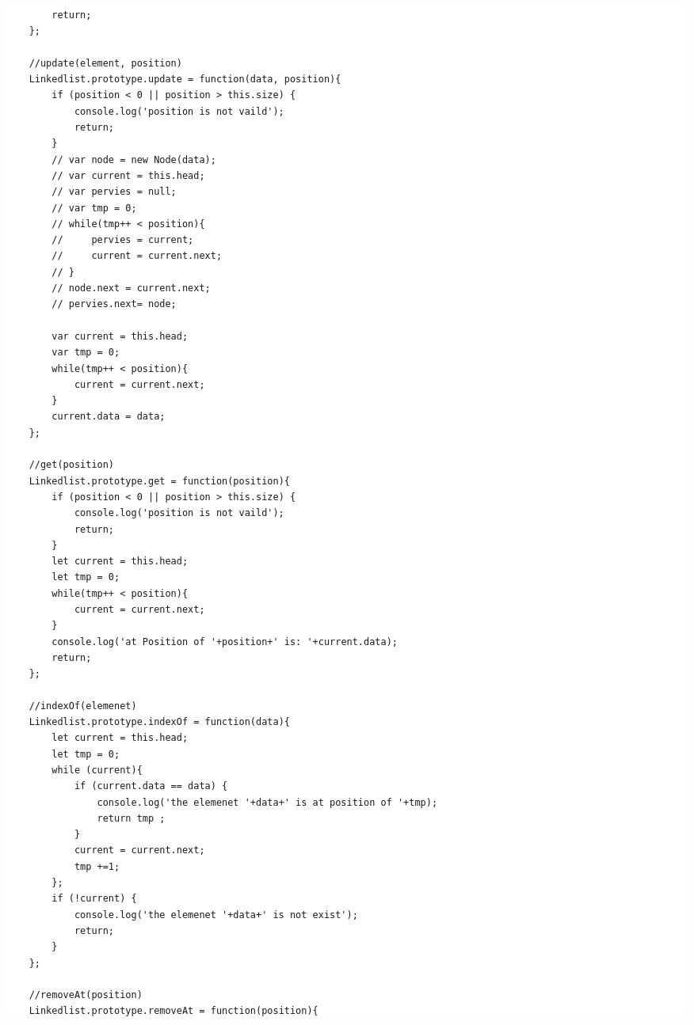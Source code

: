 ``` {.javascript org-language="js" results="output" exports="both"}
        return;
    };

    //update(element, position)
    Linkedlist.prototype.update = function(data, position){
        if (position < 0 || position > this.size) {
            console.log('position is not vaild');
            return;
        }
        // var node = new Node(data);
        // var current = this.head;
        // var pervies = null;
        // var tmp = 0;
        // while(tmp++ < position){
        //     pervies = current;
        //     current = current.next;
        // }
        // node.next = current.next;
        // pervies.next= node;

        var current = this.head;
        var tmp = 0;
        while(tmp++ < position){
            current = current.next;
        }
        current.data = data;
    };

    //get(position)
    Linkedlist.prototype.get = function(position){
        if (position < 0 || position > this.size) {
            console.log('position is not vaild');
            return;
        }
        let current = this.head;
        let tmp = 0;
        while(tmp++ < position){
            current = current.next;
        }
        console.log('at Position of '+position+' is: '+current.data);
        return;
    };

    //indexOf(elemenet)
    Linkedlist.prototype.indexOf = function(data){
        let current = this.head;
        let tmp = 0;
        while (current){
            if (current.data == data) {
                console.log('the elemenet '+data+' is at position of '+tmp);
                return tmp ;
            }
            current = current.next;
            tmp +=1;
        };
        if (!current) {
            console.log('the elemenet '+data+' is not exist');
            return;
        }
    };

    //removeAt(position)
    Linkedlist.prototype.removeAt = function(position){
```